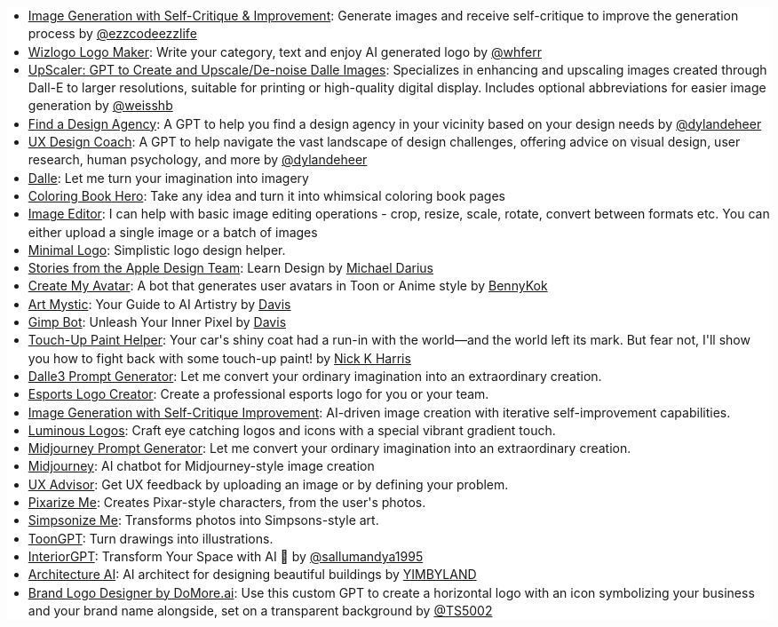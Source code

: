- [Image Generation with Self-Critique & Improvement](https://chat.openai.com/g/g-YVPXV5zC-image-generation-with-self-critique-improvement): Generate images and receive self-critique to improve the generation process by [@ezzcodeezzlife](https://github.com/ezzcodeezzlife)
- [Wizlogo Logo Maker](https://chat.openai.com/g/g-LsuxNbRw5-wizlogo-logo-maker): Write your category, text and enjoy AI generated logo by [@whferr](https://github.com/whferr)
- [UpScaler: GPT to Create and Upscale/De-noise Dalle Images](https://chat.openai.com/g/g-ikwGM4grU-upscaler): Specializes in enhancing and upscaling images created through Dall-E to larger resolutions, suitable for printing or high-quality digital display. Includes optional abbreviations for easier image generation by [@weisshb](https://github.com/weisshb)
- [Find a Design Agency](https://chat.openai.com/g/g-IOyxoYe5T-find-a-design-agency): A GPT to help you find a design agency in your vicinity based on your design needs by [@dylandeheer](https://github.com/dylandeheer)
- [UX Design Coach](https://chat.openai.com/g/g-L3KX57hjg-ux-design-coach): A GPT to help navigate the vast landscape of design challenges, offering advice on visual design, user research, human psychology, and more by [@dylandeheer](https://github.com/dylandeheer)
- [Dalle](https://chat.openai.com/g/g-2fkFE8rbu-dall-e): Let me turn your imagination into imagery
- [Coloring Book Hero](https://chat.openai.com/g/g-DerYxX7rA-coloring-book-hero): Take any idea and turn it into whimsical coloring book pages
- [Image Editor](https://chat.openai.com/g/g-WXEhiLIoP-image-editor): I can help with basic image editing operations - crop, resize, scale, rotate, convert between formats etc. You can either upload a single image or a batch of images
- [Minimal Logo](https://chat.openai.com/g/g-50QxrS0Pd-minimal-logo): Simplistic logo design helper.
- [Stories from the Apple Design Team](https://chat.openai.com/g/g-4wleGSafJ-stories-from-the-apple-design-team): Learn Design by [Michael Darius](https://twitter.com/darius)
- [Create My Avatar](https://chat.openai.com/g/g-PMO0fRikA-create-my-avatar): A bot that generates user avatars in Toon or Anime style by [BennyKok](https://twitter.com/BennyKokMusic)
- [Art Mystic](https://chat.openai.com/g/g-qCVWQ8Wgc-art-mystic): Your Guide to AI Artistry by [Davis](https://community.openai.com/u/BPS_Software)
- [Gimp Bot](https://chat.openai.com/g/g-2OA0qYGZO-gimp-bot): Unleash Your Inner Pixel by [Davis](https://community.openai.com/u/BPS_Software)
- [Touch-Up Paint Helper](https://chat.openai.com/g/g-ulC8M1cJn-touch-up-paint-helper): Your car's shiny coat had a run-in with the world—and the world left its mark. But fear not, I'll show you how to fight back with some touch-up paint! by [Nick K Harris](https://community.openai.com/u/supernickman)
- [Dalle3 Prompt Generator](https://chat.openai.com/g/g-SRCi7viea-dalle3-prompt-generator): Let me convert your ordinary imagination into an extraordinary creation.
- [Esports Logo Creator](https://chat.openai.com/g/g-2GXckoSaK-esports-logo-creator): Create a professional esports logo for you or your team.
- [Image Generation with Self-Critique Improvement](https://chat.openai.com/g/g-YVPXvT5zC-image-generation-with-self-critique-improvement): AI-driven image creation with iterative self-improvement capabilities.
- [Luminous Logos](https://chat.openai.com/g/g-Jpx5zBJUC-luminous-logos): Craft eye catching logos and icons with a special vibrant gradient touch.
- [Midjourney Prompt Generator](https://chat.openai.com/g/g-9PDMI3Fqr-midjourney-prompt-generator): Let me convert your ordinary imagination into an extraordinary creation.
- [Midjourney](https://chat.openai.com/g/g-MD9ZplW7q-midjourney): AI chatbot for Midjourney-style image creation
- [UX Advisor](https://chat.openai.com/g/g-5SDP6CS1W-ux-advisor): Get UX feedback by uploading an image or by defining your problem.
- [Pixarize Me](https://chat.openai.com/g/g-t37VkYd30-pixarize-me): Creates Pixar-style characters, from the user's photos.
- [Simpsonize Me](https://chat.openai.com/g/g-tcmMldCYy-simpsonize-me): Transforms photos into Simpsons-style art.
- [ToonGPT](https://chat.openai.com/g/g-Jsefk8PeL-toongpt): Turn drawings into illustrations.
- [InteriorGPT](https://chat.openai.com/g/g-MMsjdW9vb-interiorgpt): Transform Your Space with AI 🤖 by [@sallumandya1995](https://github.com/sallumandya1995)
- [Architecture AI](https://chat.openai.com/g/g-40KJLGAgH-architecture-ai): AI architect for designing beautiful buildings by [YIMBYLAND](https://twitter.com/YIMBYLAND)
- [Brand Logo Designer by DoMore.ai](https://chat.openai.com/g/g-eSTMWEuBk-brand-logo-designer-by-domore-ai): Use this custom GPT to create a horizontal logo with an icon symbolizing your business and your brand name alongside, set on a transparent background by [@TS5002](https://github.com/TS5002)
